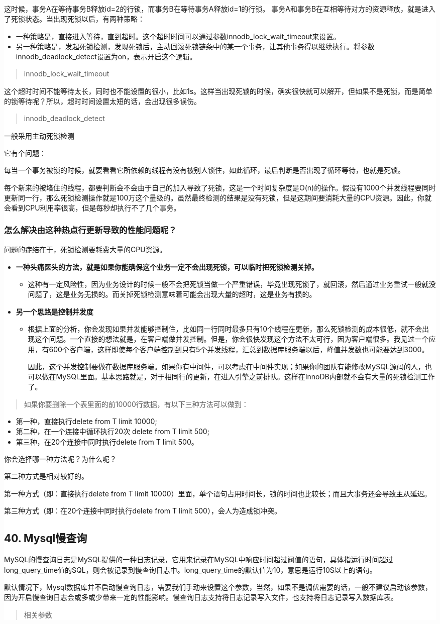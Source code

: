 这时候，事务A在等待事务B释放id=2的行锁，而事务B在等待事务A释放id=1的行锁。 事务A和事务B在互相等待对方的资源释放，就是进入了死锁状态。当出现死锁以后，有两种策略：

*   一种策略是，直接进入等待，直到超时。这个超时时间可以通过参数innodb\_lock\_wait\_timeout来设置。
*   另一种策略是，发起死锁检测，发现死锁后，主动回滚死锁链条中的某一个事务，让其他事务得以继续执行。将参数innodb\_deadlock\_detect设置为on，表示开启这个逻辑。

> innodb\_lock\_wait\_timeout

这个超时时间不能等待太长，同时也不能设置的很小，比如1s。这样当出现死锁的时候，确实很快就可以解开，但如果不是死锁，而是简单的锁等待呢？所以，超时时间设置太短的话，会出现很多误伤。

> innodb\_deadlock\_detect

一般采用主动死锁检测

它有个问题：

每当一个事务被锁的时候，就要看看它所依赖的线程有没有被别人锁住，如此循环，最后判断是否出现了循环等待，也就是死锁。

每个新来的被堵住的线程，都要判断会不会由于自己的加入导致了死锁，这是一个时间复杂度是O(n)的操作。假设有1000个并发线程要同时更新同一行，那么死锁检测操作就是100万这个量级的。虽然最终检测的结果是没有死锁，但是这期间要消耗大量的CPU资源。因此，你就会看到CPU利用率很高，但是每秒却执行不了几个事务。

### 怎么解决由这种热点行更新导致的性能问题呢？

问题的症结在于，死锁检测要耗费大量的CPU资源。

*   **一种头痛医头的方法，就是如果你能确保这个业务一定不会出现死锁，可以临时把死锁检测关掉。**

    *   这种有一定风险性，因为业务设计的时候一般不会把死锁当做一个严重错误，毕竟出现死锁了，就回滚，然后通过业务重试一般就没问题了，这是业务无损的。而关掉死锁检测意味着可能会出现大量的超时，这是业务有损的。

*   **另一个思路是控制并发度**

    *   根据上面的分析，你会发现如果并发能够控制住，比如同一行同时最多只有10个线程在更新，那么死锁检测的成本很低，就不会出现这个问题。一个直接的想法就是，在客户端做并发控制。但是，你会很快发现这个方法不太可行，因为客户端很多。我见过一个应用，有600个客户端，这样即使每个客户端控制到只有5个并发线程，汇总到数据库服务端以后，峰值并发数也可能要达到3000。

        因此，这个并发控制要做在数据库服务端。如果你有中间件，可以考虑在中间件实现；如果你的团队有能修改MySQL源码的人，也可以做在MySQL里面。基本思路就是，对于相同行的更新，在进入引擎之前排队。这样在InnoDB内部就不会有大量的死锁检测工作了。

> 如果你要删除一个表里面的前10000行数据，有以下三种方法可以做到：

*   第一种，直接执行delete from T limit 10000;
*   第二种，在一个连接中循环执行20次 delete from T limit 500;
*   第三种，在20个连接中同时执行delete from T limit 500。

你会选择哪一种方法呢？为什么呢？

第二种方式是相对较好的。

第一种方式（即：直接执行delete from T limit 10000）里面，单个语句占用时间长，锁的时间也比较长；而且大事务还会导致主从延迟。

第三种方式（即：在20个连接中同时执行delete from T limit 500），会人为造成锁冲突。

## 40. Mysql慢查询

MySQL的慢查询日志是MySQL提供的一种日志记录，它用来记录在MySQL中响应时间超过阀值的语句，具体指运行时间超过long\_query\_time值的SQL，则会被记录到慢查询日志中。long\_query\_time的默认值为10，意思是运行10S以上的语句。

默认情况下，Mysql数据库并不启动慢查询日志，需要我们手动来设置这个参数，当然，如果不是调优需要的话，一般不建议启动该参数，因为开启慢查询日志会或多或少带来一定的性能影响。慢查询日志支持将日志记录写入文件，也支持将日志记录写入数据库表。

> 相关参数

